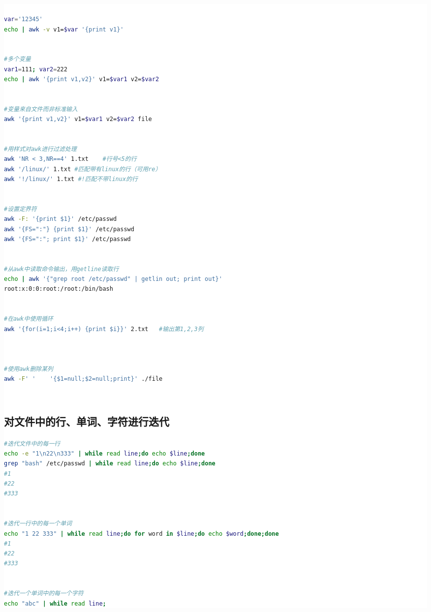 ```sh

var='12345'
echo | awk -v v1=$var '{print v1}'


#多个变量
var1=111; var2=222
echo | awk '{print v1,v2}' v1=$var1 v2=$var2


#变量来自文件而非标准输入
awk '{print v1,v2}' v1=$var1 v2=$var2 file


#用样式对awk进行过滤处理
awk 'NR < 3,NR==4' 1.txt	#行号<5的行
awk '/linux/' 1.txt	#匹配带有linux的行（可用re）
awk '!/linux/' 1.txt #!匹配不带linux的行


#设置定界符
awk -F: '{print $1}' /etc/passwd
awk '{FS=":"} {print $1}' /etc/passwd
awk '{FS=":"; print $1}' /etc/passwd


#从awk中读取命令输出，用getline读取行
echo | awk '{"grep root /etc/passwd" | getlin out; print out}'
root:x:0:0:root:/root:/bin/bash


#在awk中使用循环
awk '{for(i=1;i<4;i++) {print $i}}' 2.txt	#输出第1,2,3列



#使用awk删除某列
awk -F' '    '{$1=null;$2=null;print}' ./file

```

<br>

## 对文件中的行、单词、字符进行迭代

```sh
#迭代文件中的每一行
echo -e "1\n22\n333" | while read line;do echo $line;done
grep "bash" /etc/passwd | while read line;do echo $line;done
#1
#22
#333


#迭代一行中的每一个单词
echo "1 22 333" | while read line;do for word in $line;do echo $word;done;done
#1
#22
#333


#迭代一个单词中的每一个字符
echo "abc" | while read line;
```
